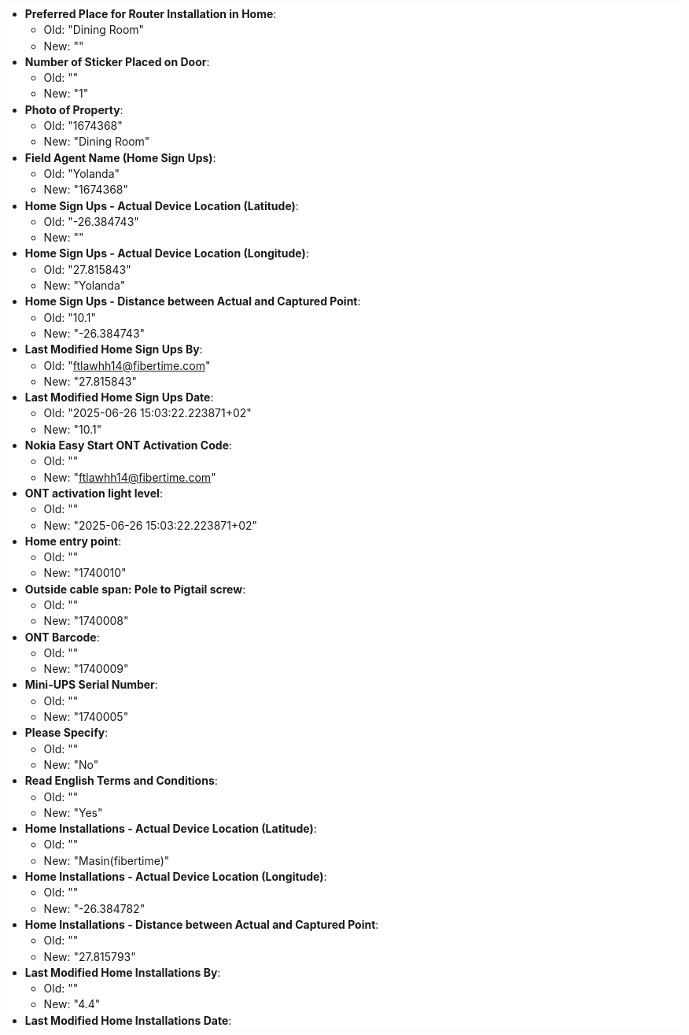 - **Preferred Place for Router Installation in Home**:
  - Old: "Dining Room"
  - New: ""
- **Number of Sticker Placed on Door**:
  - Old: ""
  - New: "1"
- **Photo of Property**:
  - Old: "1674368"
  - New: "Dining Room"
- **Field Agent Name (Home Sign Ups)**:
  - Old: "Yolanda"
  - New: "1674368"
- **Home Sign Ups - Actual Device Location (Latitude)**:
  - Old: "-26.384743"
  - New: ""
- **Home Sign Ups - Actual Device Location (Longitude)**:
  - Old: "27.815843"
  - New: "Yolanda"
- **Home Sign Ups - Distance between Actual and Captured Point**:
  - Old: "10.1"
  - New: "-26.384743"
- **Last Modified Home Sign Ups By**:
  - Old: "ftlawhh14@fibertime.com"
  - New: "27.815843"
- **Last Modified Home Sign Ups Date**:
  - Old: "2025-06-26 15:03:22.223871+02"
  - New: "10.1"
- **Nokia Easy Start ONT Activation Code**:
  - Old: ""
  - New: "ftlawhh14@fibertime.com"
- **ONT activation light level**:
  - Old: ""
  - New: "2025-06-26 15:03:22.223871+02"
- **Home entry point**:
  - Old: ""
  - New: "1740010"
- **Outside cable span: Pole to Pigtail screw**:
  - Old: ""
  - New: "1740008"
- **ONT Barcode**:
  - Old: ""
  - New: "1740009"
- **Mini-UPS Serial Number**:
  - Old: ""
  - New: "1740005"
- **Please Specify**:
  - Old: ""
  - New: "No"
- **Read English Terms and Conditions**:
  - Old: ""
  - New: "Yes"
- **Home Installations - Actual Device Location (Latitude)**:
  - Old: ""
  - New: "Masin(fibertime)"
- **Home Installations - Actual Device Location (Longitude)**:
  - Old: ""
  - New: "-26.384782"
- **Home Installations - Distance between Actual and Captured Point**:
  - Old: ""
  - New: "27.815793"
- **Last Modified Home Installations By**:
  - Old: ""
  - New: "4.4"
- **Last Modified Home Installations Date**: